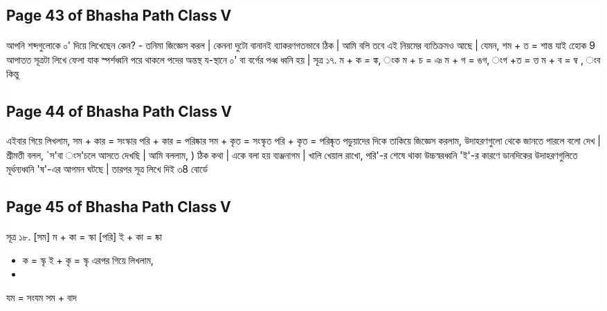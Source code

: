 
## Page 43 of Bhasha Path Class V
আপনি শব্দগুলোকে
০' দিয়ে লিখেছেন
কেন? - তনিমা জিজ্ঞেস করল |
কেননা দুটো বানানই ব্যাকরণগতভাবে ঠিক |
আমি বলি
তবে এই নিয়মের ব্যতিক্রমও
আছে | যেমন,
শম + ত = শান্ত
যাই হোেক
9
আপাতত সূত্রটা লিখে ফেলা
যাক
স্পর্শধ্বনি পরে থাকলে পদের অন্তস্থ
য-স্থানে
০' বা বর্গের পঞ্ম ধ্বনি হয় |
সূত্র ১৭.
ম + ক = ঙ্ক, ংক
ম + চ = ঞ
ম + গ = ঙগ, ংগ
+ত = ত্ত
ম + ব = ম্ব , ংব
কিন্তু


## Page 44 of Bhasha Path Class V
এইবার
গিয়ে লিখলাম,
সম + কার = সংস্কার পরি + কার = পরিষ্কার
সম + কৃত = সংস্কৃত
পরি + কৃত =
পরিষ্কৃত
পড়ুয়াদের দিকে তাকিয়ে জিজ্ঞেস করলাম,
উদাহরণগুলো থেকে
জানতে পারলে বলো
দেখ |
শ্রীমত্তী বলল, `স'বা ংস'চলে আসতে দেখছি |
আমি বললাম,
)
ঠিক কথা | একে বলা হয়
ব্যঞ্জনাগম | খালি খেয়াল রাখো,
পরি'-র শেষে
থাকা উচ্চস্বরধ্বনি 'ই'-র কারণে ডানদিকের
উদাহরণগুলিতে মূর্ধন্যধ্বনি 'ষ'-এর আগমন
ঘটছে | তারপর সূত্র লিখে দিই
৩8
বোর্ডে


## Page 45 of Bhasha Path Class V
সূত্র ১৮.
[সম] ম + কা = স্কা
[পরি] ই + কা = ষ্কা
+ ক = স্কৃ
ই + কৃ = স্কৃ
এরপর
গিয়ে লিখলাম,
+
যম = সংযম
সম + বাদ
